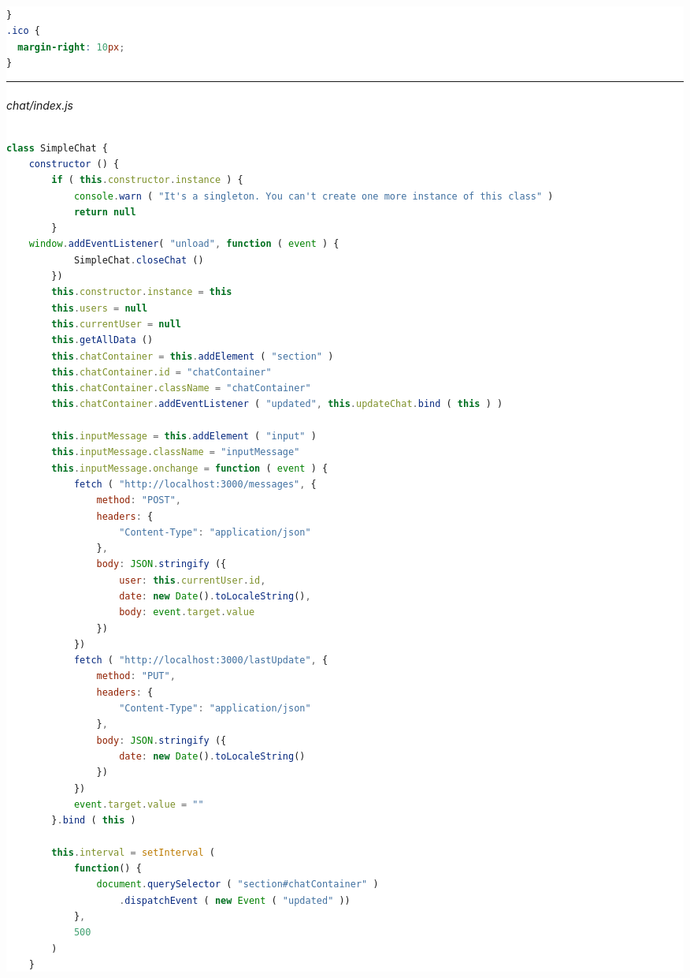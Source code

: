 ```css
}
.ico {
  margin-right: 10px;
}
```

___________________________________________________________________

###### chat/index.js

```javascript
class SimpleChat {
    constructor () {
        if ( this.constructor.instance ) {
            console.warn ( "It's a singleton. You can't create one more instance of this class" )
            return null
        }
	window.addEventListener( "unload", function ( event ) {
            SimpleChat.closeChat ()
        })
        this.constructor.instance = this
        this.users = null
        this.currentUser = null
        this.getAllData ()
        this.chatContainer = this.addElement ( "section" )
        this.chatContainer.id = "chatContainer"
        this.chatContainer.className = "chatContainer"
        this.chatContainer.addEventListener ( "updated", this.updateChat.bind ( this ) )

        this.inputMessage = this.addElement ( "input" )
        this.inputMessage.className = "inputMessage"
        this.inputMessage.onchange = function ( event ) {
            fetch ( "http://localhost:3000/messages", {
                method: "POST",
                headers: {
                    "Content-Type": "application/json"
                },
                body: JSON.stringify ({
                    user: this.currentUser.id,
                    date: new Date().toLocaleString(),
                    body: event.target.value
                })
            })
            fetch ( "http://localhost:3000/lastUpdate", {
                method: "PUT",
                headers: {
                    "Content-Type": "application/json"
                },
                body: JSON.stringify ({
                    date: new Date().toLocaleString()
                })
            })
            event.target.value = ""
        }.bind ( this )

        this.interval = setInterval (
            function() {
                document.querySelector ( "section#chatContainer" )
                    .dispatchEvent ( new Event ( "updated" ))
            },
            500
        )
    }

```
